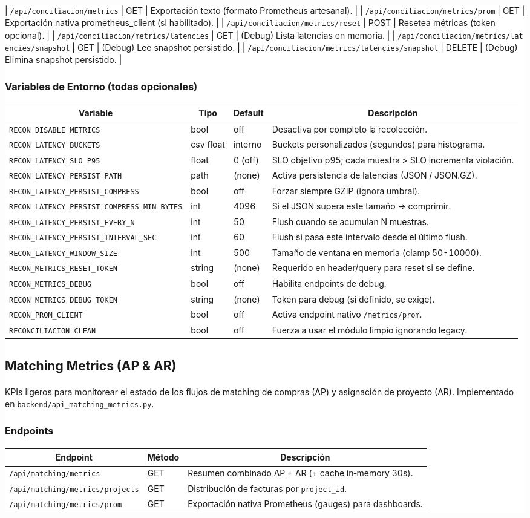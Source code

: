 | `/api/conciliacion/metrics` | GET | Exportación texto (formato Prometheus artesanal). |
| `/api/conciliacion/metrics/prom` | GET | Exportación nativa prometheus_client (si habilitado). |
| `/api/conciliacion/metrics/reset` | POST | Resetea métricas (token opcional). |
| `/api/conciliacion/metrics/latencies` | GET | (Debug) Lista latencias en memoria. |
| `/api/conciliacion/metrics/latencies/snapshot` | GET | (Debug) Lee snapshot persistido. |
| `/api/conciliacion/metrics/latencies/snapshot` | DELETE | (Debug) Elimina snapshot persistido. |

### Variables de Entorno (todas opcionales)

| Variable | Tipo | Default | Descripción |
|----------|------|---------|-------------|
| `RECON_DISABLE_METRICS` | bool | off | Desactiva por completo la recolección. |
| `RECON_LATENCY_BUCKETS` | csv float | interno | Buckets personalizados (segundos) para histograma. |
| `RECON_LATENCY_SLO_P95` | float | 0 (off) | SLO objetivo p95; cada muestra > SLO incrementa violación. |
| `RECON_LATENCY_PERSIST_PATH` | path | (none) | Activa persistencia de latencias (JSON / JSON.GZ). |
| `RECON_LATENCY_PERSIST_COMPRESS` | bool | off | Forzar siempre GZIP (ignora umbral). |
| `RECON_LATENCY_PERSIST_COMPRESS_MIN_BYTES` | int | 4096 | Si el JSON supera este tamaño → comprimir. |
| `RECON_LATENCY_PERSIST_EVERY_N` | int | 50 | Flush cuando se acumulan N muestras. |
| `RECON_LATENCY_PERSIST_INTERVAL_SEC` | int | 60 | Flush si pasa este intervalo desde el último flush. |
| `RECON_LATENCY_WINDOW_SIZE` | int | 500 | Tamaño de ventana en memoria (clamp 50-10000). |
| `RECON_METRICS_RESET_TOKEN` | string | (none) | Requerido en header/query para reset si se define. |
| `RECON_METRICS_DEBUG` | bool | off | Habilita endpoints de debug. |
| `RECON_METRICS_DEBUG_TOKEN` | string | (none) | Token para debug (si definido, se exige). |
| `RECON_PROM_CLIENT` | bool | off | Activa endpoint nativo `/metrics/prom`. |
| `RECONCILIACION_CLEAN` | bool | off | Fuerza a usar el módulo limpio ignorando legacy. |

## Matching Metrics (AP & AR)

KPIs ligeros para monitorear el estado de los flujos de matching de compras (AP) y asignación de proyecto (AR). Implementado en `backend/api_matching_metrics.py`.

### Endpoints

| Endpoint | Método | Descripción |
|----------|--------|-------------|
| `/api/matching/metrics` | GET | Resumen combinado AP + AR (+ cache in‑memory 30s). |
| `/api/matching/metrics/projects` | GET | Distribución de facturas por `project_id`. |
| `/api/matching/metrics/prom` | GET | Exportación nativa Prometheus (gauges) para dashboards. |

